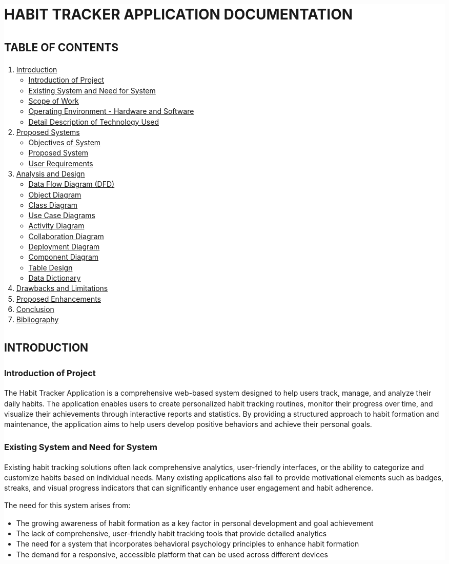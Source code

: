 # HABIT TRACKER APPLICATION DOCUMENTATION

## TABLE OF CONTENTS

1. [Introduction](#introduction)
   - [Introduction of Project](#introduction-of-project)
   - [Existing System and Need for System](#existing-system-and-need-for-system)
   - [Scope of Work](#scope-of-work)
   - [Operating Environment - Hardware and Software](#operating-environment---hardware-and-software)
   - [Detail Description of Technology Used](#detail-description-of-technology-used)
2. [Proposed Systems](#proposed-systems)
   - [Objectives of System](#objectives-of-system)
   - [Proposed System](#proposed-system)
   - [User Requirements](#user-requirements)
3. [Analysis and Design](#analysis-and-design)
   - [Data Flow Diagram (DFD)](#data-flow-diagram-dfd)
   - [Object Diagram](#object-diagram)
   - [Class Diagram](#class-diagram)
   - [Use Case Diagrams](#use-case-diagrams)
   - [Activity Diagram](#activity-diagram)
   - [Collaboration Diagram](#collaboration-diagram)
   - [Deployment Diagram](#deployment-diagram)
   - [Component Diagram](#component-diagram)
   - [Table Design](#table-design)
   - [Data Dictionary](#data-dictionary)
4. [Drawbacks and Limitations](#drawbacks-and-limitations)
5. [Proposed Enhancements](#proposed-enhancements)
6. [Conclusion](#conclusion)
7. [Bibliography](#bibliography)

## INTRODUCTION

### Introduction of Project

The Habit Tracker Application is a comprehensive web-based system designed to help users track, manage, and analyze their daily habits. The application enables users to create personalized habit tracking routines, monitor their progress over time, and visualize their achievements through interactive reports and statistics. By providing a structured approach to habit formation and maintenance, the application aims to help users develop positive behaviors and achieve their personal goals.

### Existing System and Need for System

Existing habit tracking solutions often lack comprehensive analytics, user-friendly interfaces, or the ability to categorize and customize habits based on individual needs. Many existing applications also fail to provide motivational elements such as badges, streaks, and visual progress indicators that can significantly enhance user engagement and habit adherence.

The need for this system arises from:

- The growing awareness of habit formation as a key factor in personal development and goal achievement
- The lack of comprehensive, user-friendly habit tracking tools that provide detailed analytics
- The need for a system that incorporates behavioral psychology principles to enhance habit formation
- The demand for a responsive, accessible platform that can be used across different devices
